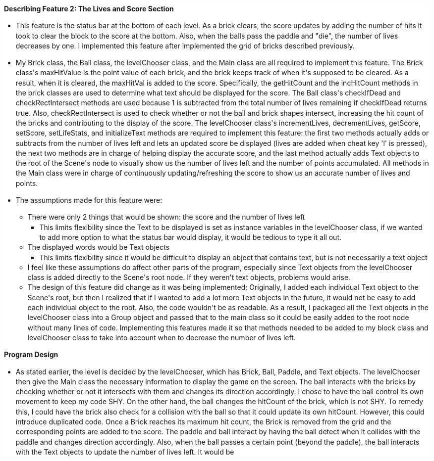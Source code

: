 **Describing Feature 2: The Lives and Score Section**
* This feature is the status bar at the bottom of each level. As a brick clears, the score updates by adding the number of hits it took to clear the block
to the score at the bottom. Also, when the balls pass the paddle and "die", the number of lives decreases by one. I implemented this feature
after implemented the grid of bricks described previously. 

* My Brick class, the Ball class, the levelChooser class, and the Main class are all required to implement this feature. 
The Brick class's maxHitValue is the point value of each brick, and the brick keeps track of when it's supposed to be cleared. As a result, 
when it is cleared, the maxHitVal is added to the score. Specifically, the getHitCount and the incHitCount methods in the brick classes
are used to determine what text should be displayed for the score. The Ball class's checkIfDead and checkRectIntersect methods are used because
1 is subtracted from the total number of lives remaining if checkIfDead returns true. Also, checkRectIntersect is used to check whether or not the ball and brick shapes
intersect, increasing the hit count of the 
bricks and contributing to the display of the score. The levelChooser class's incrementLives, decrementLives, getScore, setScore, setLifeStats, and initializeText methods are 
required to implement this feature: the first two methods actually adds or subtracts from the number of lives left and lets an updated score
be displayed (lives are added when cheat key 'l' is pressed), the next two methods are in charge of helping display the accurate score, and the last
method actually adds Text objects to the root of the Scene's node to visually show us the number of lives left and the number of points accumulated. 
All methods in the Main class were in charge of continuously updating/refreshing the score to show us an accurate number of lives and points. 

* The assumptions made for this feature were: 
    * There were only 2 things that would be shown: the score and the number of lives left
        * This limits flexibility since the Text to be displayed is set as instance variables in the levelChooser class, if we wanted to add more option to what the
        status bar would display, it would be tedious to type it all out.
    * The displayed words would be Text objects
        * This limits flexibility since it would be difficult to display an object that contains text, but is not necessarily a text object
    * I feel like these assumptions do affect other parts of the program, especially since Text objects from the levelChooser class is added directly
    to the Scene's root node. If they weren't text objects, problems would arise. 
    * The design of this feature did change as it was being implemented: Originally, I added each individual Text object to the Scene's root, but then I realized that if I wanted
    to add a lot more Text objects in the future, it would not be easy to add each individual object to the root. Also, the code wouldn't be as readable. As a result, 
    I packaged all the Text objects in the levelChooser class into a Group object and passed that to the main class so it could be easily added to the root node
    without many lines of code. Implementing this features made it so that methods needed to be added to my block class and levelChooser class to take into account
    when to decrease the number of lives left. 


**Program Design**
* As stated earlier, the level is decided by the levelChooser, which has Brick, Ball, Paddle, and Text objects. The levelChooser then give the Main class the necessary information 
to display the game on the screen. The ball interacts with the bricks by checking whether or not it intersects with them and changes its direction accordingly. I chose to have the ball
control its own movement to keep my code SHY. On the other hand, the ball changes the hitCount of the brick, which is not SHY. To remedy this, I could have the brick 
also check for a collision with the ball so that it could update its own hitCount. However, this could introduce duplicated code. Once a Brick reaches its maximum hit count, the Brick
is removed from the grid and the corresponding points are added to the score. The paddle and ball interact by having the ball detect when it collides with the paddle and changes direction accordingly. Also, 
when the ball passes a certain point (beyond the paddle), the ball interacts with the Text objects to update the number of lives left. It would be 